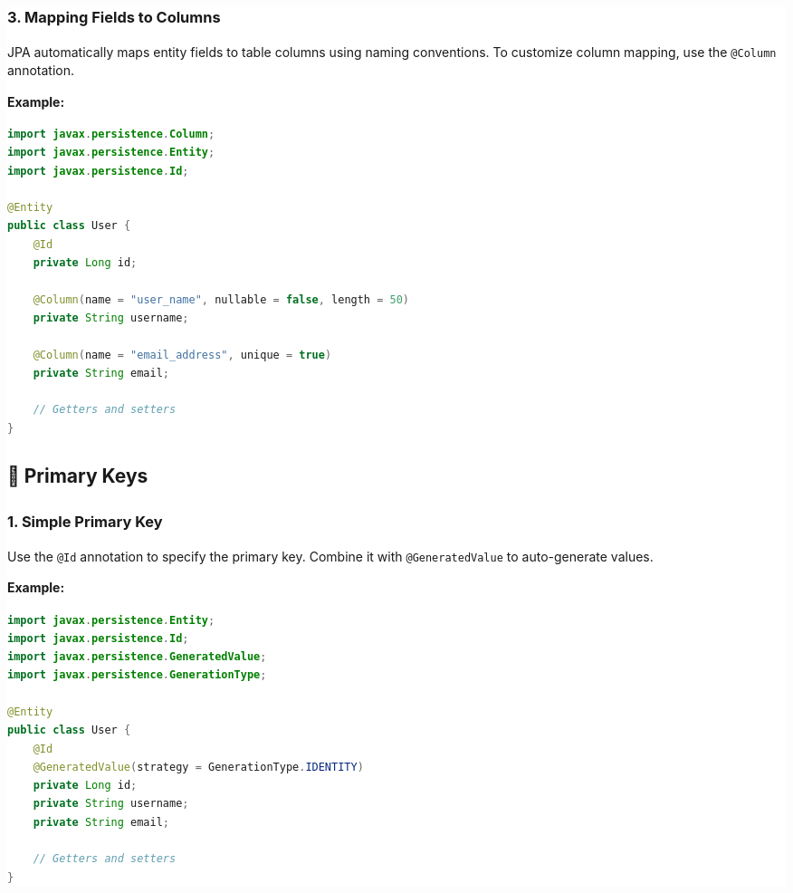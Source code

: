 ### 3. **Mapping Fields to Columns**

JPA automatically maps entity fields to table columns using naming conventions. To customize column mapping, use the `@Column` annotation.

**Example:**

```java
import javax.persistence.Column;
import javax.persistence.Entity;
import javax.persistence.Id;

@Entity
public class User {
    @Id
    private Long id;
    
    @Column(name = "user_name", nullable = false, length = 50)
    private String username;
    
    @Column(name = "email_address", unique = true)
    private String email;
    
    // Getters and setters
}
```

## 🔑 Primary Keys

### 1. **Simple Primary Key**

Use the `@Id` annotation to specify the primary key. Combine it with `@GeneratedValue` to auto-generate values.

**Example:**

```java
import javax.persistence.Entity;
import javax.persistence.Id;
import javax.persistence.GeneratedValue;
import javax.persistence.GenerationType;

@Entity
public class User {
    @Id
    @GeneratedValue(strategy = GenerationType.IDENTITY)
    private Long id;
    private String username;
    private String email;
    
    // Getters and setters
}
```
